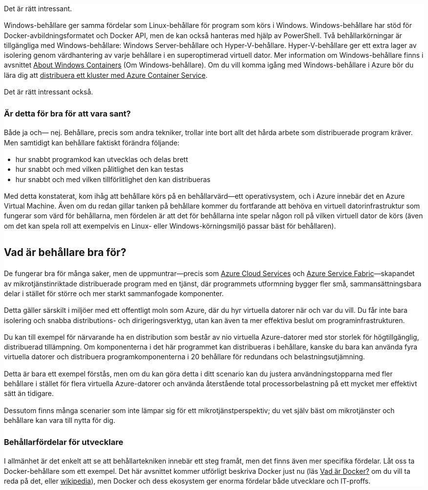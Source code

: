 Det är rätt intressant.

Windows-behållare ger samma fördelar som Linux-behållare för program som körs i Windows. Windows-behållare har stöd för Docker-avbildningsformatet och Docker API, men de kan också hanteras med hjälp av PowerShell. Två behållarkörningar är tillgängliga med Windows-behållare: Windows Server-behållare och Hyper-V-behållare. Hyper-V-behållare ger ett extra lager av isolering genom värdhantering av varje behållare i en superoptimerad virtuell dator. Mer information om Windows-behållare finns i avsnittet [About Windows Containers](https://msdn.microsoft.com/virtualization/windowscontainers/about/about_overview) (Om Windows-behållare). Om du vill komma igång med Windows-behållare i Azure bör du lära dig att [distribuera ett kluster med Azure Container Service](/articles/container-service/container-service-deployment.md).

Det är rätt intressant också.

### <a name="is-this-too-good-to-be-true"></a>Är detta för bra för att vara sant?
Både ja och&mdash; nej. Behållare, precis som andra tekniker, trollar inte bort allt det hårda arbete som distribuerade program kräver. Men samtidigt kan behållare faktiskt förändra följande:

* hur snabbt programkod kan utvecklas och delas brett
* hur snabbt och med vilken pålitlighet den kan testas
* hur snabbt och med vilken tillförlitlighet den kan distribueras

Med detta konstaterat, kom ihåg att behållare körs på en behållarvärd&mdash;ett operativsystem, och i Azure innebär det en Azure Virtual Machine. Även om du redan gillar tanken på behållare kommer du fortfarande att behöva en virtuell datorinfrastruktur som fungerar som värd för behållarna, men fördelen är att det för behållarna inte spelar någon roll på vilken virtuell dator de körs (även om det kan spela roll att exempelvis en Linux- eller Windows-körningsmiljö passar bäst för behållaren).

## <a name="what-are-containers-good-for"></a>Vad är behållare bra för?
De fungerar bra för många saker, men de uppmuntrar&mdash;precis som [Azure Cloud Services](https://azure.microsoft.com/services/cloud-services/) och [Azure Service Fabric](../articles/service-fabric/service-fabric-overview.md)&mdash;skapandet av mikrotjänstinriktade distribuerade program med en tjänst, där programmets utformning bygger fler små, sammansättningsbara delar i stället för större och mer starkt sammanfogade komponenter.

Detta gäller särskilt i miljöer med ett offentligt moln som Azure, där du hyr virtuella datorer när och var du vill. Du får inte bara isolering och snabba distributions- och dirigeringsverktyg, utan kan även ta mer effektiva beslut om programinfrastrukturen.

Du kan till exempel för närvarande ha en distribution som består av nio virtuella Azure-datorer med stor storlek för högtillgänglig, distribuerad tillämpning. Om komponenterna i det här programmet kan distribueras i behållare, kanske du bara kan använda fyra virtuella datorer och distribuera programkomponenterna i 20 behållare för redundans och belastningsutjämning.

Detta är bara ett exempel förstås, men om du kan göra detta i ditt scenario kan du justera användningstopparna med fler behållare i stället för flera virtuella Azure-datorer och använda återstående total processorbelastning på ett mycket mer effektivt sätt än tidigare.

Dessutom finns många scenarier som inte lämpar sig för ett mikrotjänstperspektiv; du vet själv bäst om mikrotjänster och behållare kan vara till nytta för dig.

### <a name="container-benefits-for-developers"></a>Behållarfördelar för utvecklare
I allmänhet är det enkelt att se att behållartekniken innebär ett steg framåt, men det finns även mer specifika fördelar. Låt oss ta Docker-behållare som ett exempel. Det här avsnittet kommer utförligt beskriva Docker just nu (läs [Vad är Docker?](https://www.docker.com/whatisdocker/) om du vill ta reda på det, eller [wikipedia](http://wikipedia.org/wiki/Docker_%28software%29)), men Docker och dess ekosystem ger enorma fördelar både utvecklare och IT-proffs.
